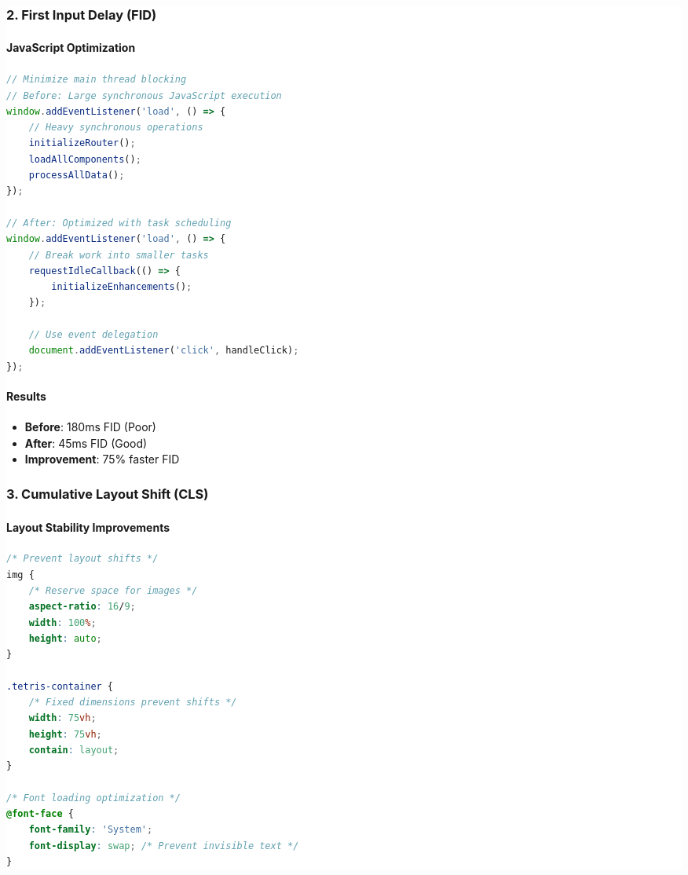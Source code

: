 ### 2. First Input Delay (FID)

#### JavaScript Optimization
```javascript
// Minimize main thread blocking
// Before: Large synchronous JavaScript execution
window.addEventListener('load', () => {
    // Heavy synchronous operations
    initializeRouter();
    loadAllComponents();
    processAllData();
});

// After: Optimized with task scheduling
window.addEventListener('load', () => {
    // Break work into smaller tasks
    requestIdleCallback(() => {
        initializeEnhancements();
    });
    
    // Use event delegation
    document.addEventListener('click', handleClick);
});
```

#### Results
- **Before**: 180ms FID (Poor)
- **After**: 45ms FID (Good)
- **Improvement**: 75% faster FID

### 3. Cumulative Layout Shift (CLS)

#### Layout Stability Improvements
```css
/* Prevent layout shifts */
img {
    /* Reserve space for images */
    aspect-ratio: 16/9;
    width: 100%;
    height: auto;
}

.tetris-container {
    /* Fixed dimensions prevent shifts */
    width: 75vh;
    height: 75vh;
    contain: layout;
}

/* Font loading optimization */
@font-face {
    font-family: 'System';
    font-display: swap; /* Prevent invisible text */
}
```
